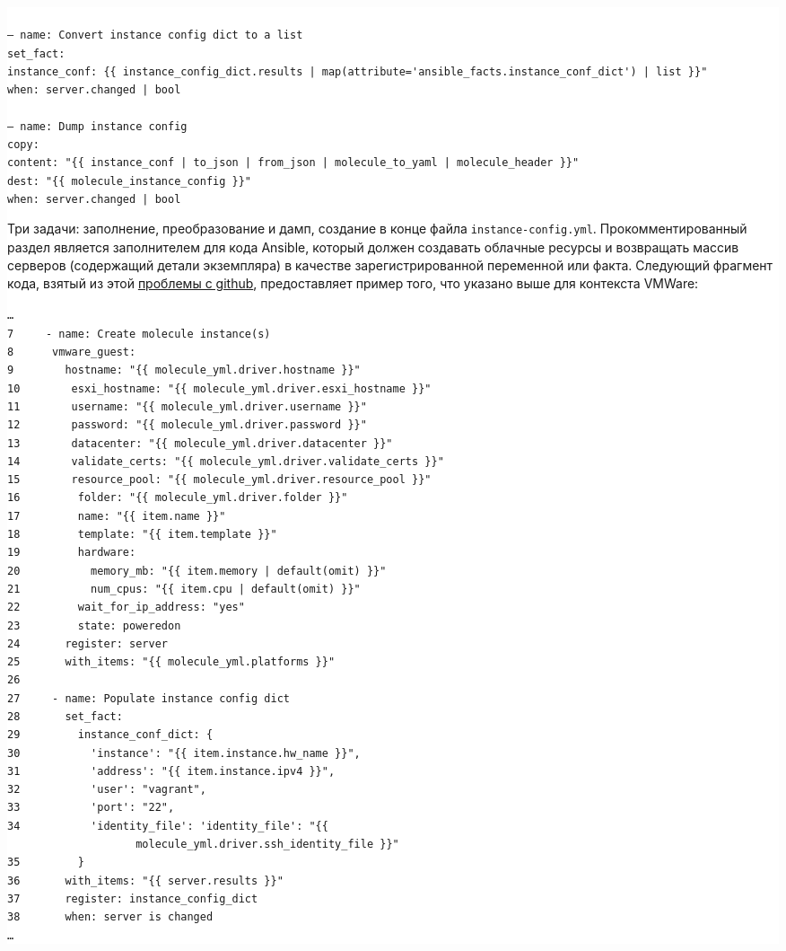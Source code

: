  ```
 
 — name: Convert instance config dict to a list
 set_fact:
 instance_conf: {{ instance_config_dict.results | map(attribute='ansible_facts.instance_conf_dict') | list }}"
 when: server.changed | bool
 
 — name: Dump instance config
 copy:
 content: "{{ instance_conf | to_json | from_json | molecule_to_yaml | molecule_header }}"
 dest: "{{ molecule_instance_config }}"
 when: server.changed | bool
 ```



Три задачи: заполнение, преобразование и дамп, создание в конце файла `instance-config.yml`. Прокомментированный раздел является заполнителем для кода Ansible, который должен создавать облачные ресурсы и возвращать массив серверов (содержащий детали экземпляра) в качестве зарегистрированной переменной или факта. Следующий фрагмент кода, взятый из этой [проблемы с github](https://github.com/ansible-community/molecule/issues/1292), предоставляет пример того, что указано выше для контекста VMWare:

 ```
…
 7     - name: Create molecule instance(s)
 8      vmware_guest:
 9        hostname: "{{ molecule_yml.driver.hostname }}"
10        esxi_hostname: "{{ molecule_yml.driver.esxi_hostname }}"
11        username: "{{ molecule_yml.driver.username }}"
12        password: "{{ molecule_yml.driver.password }}"
13        datacenter: "{{ molecule_yml.driver.datacenter }}"
14        validate_certs: "{{ molecule_yml.driver.validate_certs }}"
15        resource_pool: "{{ molecule_yml.driver.resource_pool }}"
16         folder: "{{ molecule_yml.driver.folder }}"
17         name: "{{ item.name }}"
18         template: "{{ item.template }}"
19         hardware:
20           memory_mb: "{{ item.memory | default(omit) }}"
21           num_cpus: "{{ item.cpu | default(omit) }}"
22         wait_for_ip_address: "yes"
23         state: poweredon
24       register: server
25       with_items: "{{ molecule_yml.platforms }}"
26     
27     - name: Populate instance config dict
28       set_fact:
29         instance_conf_dict: {
30           'instance': "{{ item.instance.hw_name }}",
31           'address': "{{ item.instance.ipv4 }}",
32           'user': "vagrant",
33           'port': "22",
34           'identity_file': 'identity_file': "{{
                     molecule_yml.driver.ssh_identity_file }}"
35         }
36       with_items: "{{ server.results }}"
37       register: instance_config_dict
38       when: server is changed
…
 ```
